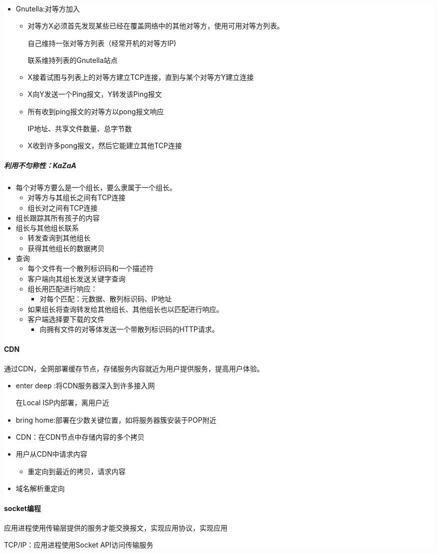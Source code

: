 * Gnutella:对等方加入

  * 对等方X必须首先发现某些已经在覆盖网络中的其他对等方，使用可用对等方列表。

    自己维持一张对等方列表（经常开机的对等方IP)

    联系维持列表的Gnutella站点

  * X接着试图与列表上的对等方建立TCP连接，直到与某个对等方Y建立连接

  * X向Y发送一个Ping报文，Y转发该Ping报文

  * 所有收到ping报文的对等方以pong报文响应

    IP地址、共享文件数量、总字节数

  * X收到许多pong报文，然后它能建立其他TCP连接

##### 利用不匀称性：KaZaA

* 每个对等方要么是一个组长，要么隶属于一个组长。
  * 对等方与其组长之间有TCP连接
  * 组长对之间有TCP连接
* 组长跟踪其所有孩子的内容
* 组长与其他组长联系
  * 转发查询到其他组长
  * 获得其他组长的数据拷贝
* 查询
  * 每个文件有一个散列标识码和一个描述符
  * 客户端向其组长发送关键字查询
  * 组长用匹配进行响应：
    * 对每个匹配：元数据、散列标识码、IP地址
  * 如果组长将查询转发给其他组长、其他组长也以匹配进行响应。
  * 客户端选择要下载的文件
    * 向拥有文件的对等体发送一个带散列标识码的HTTP请求。

#### CDN

通过CDN，全网部署缓存节点，存储服务内容就近为用户提供服务，提高用户体验。

* enter deep :将CDN服务器深入到许多接入网

  在Local ISP内部署，离用户近

* bring home:部署在少数关键位置，如将服务器簇安装于POP附近

* CDN：在CDN节点中存储内容的多个拷贝

* 用户从CDN中请求内容

  * 重定向到最近的拷贝，请求内容

* 域名解析重定向



#### socket编程

应用进程使用传输层提供的服务才能交换报文，实现应用协议，实现应用

TCP/IP：应用进程使用Socket API访问传输服务
